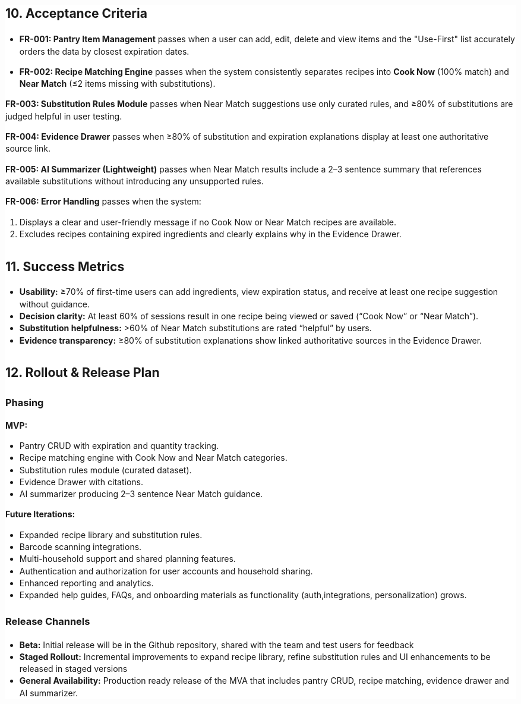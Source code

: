 ## 10. Acceptance Criteria

- **FR-001: Pantry Item Management** passes when a user can add, edit, delete and view items and the "Use-First" list accurately orders the data by closest expiration dates.

- **FR-002: Recipe Matching Engine** passes when the system consistently separates 
recipes into **Cook Now** (100% match) and **Near Match** (≤2 items missing with substitutions).

**FR-003: Substitution Rules Module** passes when Near Match suggestions use only curated rules, and ≥80% of substitutions are judged helpful in user testing.  

**FR-004: Evidence Drawer** passes when ≥80% of substitution and expiration explanations display at least one authoritative source link.  

**FR-005: AI Summarizer (Lightweight)** passes when Near Match results include a 2–3 sentence summary that references available substitutions without introducing any unsupported rules.  

**FR-006: Error Handling** passes when the system:  
1) Displays a clear and user-friendly message if no Cook Now or Near Match recipes are available.  
2) Excludes recipes containing expired ingredients and clearly explains why in the Evidence Drawer.

## 11. Success Metrics

- **Usability:** ≥70% of first-time users can add ingredients, view expiration status, and receive at least one recipe suggestion without guidance.
- **Decision clarity:** At least 60% of sessions result in one recipe being viewed or saved (“Cook Now” or “Near Match”).
- **Substitution helpfulness:** >60% of Near Match substitutions are rated “helpful” by users.
- **Evidence transparency:** ≥80% of substitution explanations show linked 
authoritative sources in the Evidence Drawer.

## 12. Rollout & Release Plan

### Phasing
**MVP:**
- Pantry CRUD with expiration and quantity tracking. 
- Recipe matching engine with Cook Now and Near Match categories.  
- Substitution rules module (curated dataset).  
- Evidence Drawer with citations.  
- AI summarizer producing 2–3 sentence Near Match guidance.

**Future Iterations:**
- Expanded recipe library and substitution rules.
- Barcode scanning integrations.
- Multi-household support and shared planning features.
- Authentication and authorization for user accounts and household sharing. 
- Enhanced reporting and analytics.
- Expanded help guides, FAQs, and onboarding materials as functionality (auth,integrations, personalization) grows.

### Release Channels
- **Beta:** Initial release will be in the Github repository, shared with the team and test users for feedback
- **Staged Rollout:** Incremental improvements to expand recipe library, refine substitution rules and UI enhancements to be released in staged versions
- **General Availability:** Production ready release of the MVA that includes pantry CRUD, recipe matching, evidence drawer and AI summarizer.
